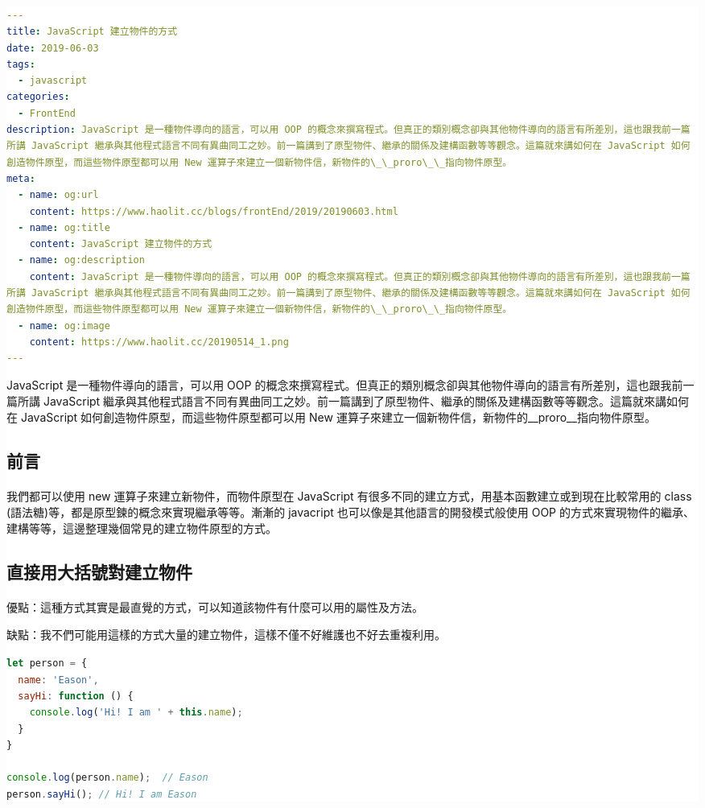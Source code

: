 ```yaml
---
title: JavaScript 建立物件的方式
date: 2019-06-03
tags:
  - javascript
categories:
  - FrontEnd
description: JavaScript 是一種物件導向的語言，可以用 OOP 的概念來撰寫程式。但真正的類別概念卻與其他物件導向的語言有所差別，這也跟我前一篇所講 JavaScript 繼承與其他程式語言不同有異曲同工之妙。前一篇講到了原型物件、繼承的關係及建構函數等等觀念。這篇就來講如何在 JavaScript 如何創造物件原型，而這些物件原型都可以用 New 運算子來建立一個新物件信，新物件的\_\_proro\_\_指向物件原型。
meta:
  - name: og:url
    content: https://www.haolit.cc/blogs/frontEnd/2019/20190603.html
  - name: og:title
    content: JavaScript 建立物件的方式
  - name: og:description
    content: JavaScript 是一種物件導向的語言，可以用 OOP 的概念來撰寫程式。但真正的類別概念卻與其他物件導向的語言有所差別，這也跟我前一篇所講 JavaScript 繼承與其他程式語言不同有異曲同工之妙。前一篇講到了原型物件、繼承的關係及建構函數等等觀念。這篇就來講如何在 JavaScript 如何創造物件原型，而這些物件原型都可以用 New 運算子來建立一個新物件信，新物件的\_\_proro\_\_指向物件原型。
  - name: og:image
    content: https://www.haolit.cc/20190514_1.png
---
```


JavaScript 是一種物件導向的語言，可以用 OOP 的概念來撰寫程式。但真正的類別概念卻與其他物件導向的語言有所差別，這也跟我前一篇所講 JavaScript 繼承與其他程式語言不同有異曲同工之妙。前一篇講到了原型物件、繼承的關係及建構函數等等觀念。這篇就來講如何在 JavaScript 如何創造物件原型，而這些物件原型都可以用 New 運算子來建立一個新物件信，新物件的\_\_proro\_\_指向物件原型。



## 前言

我們都可以使用 new 運算子來建立新物件，而物件原型在 JavaScript 有很多不同的建立方式，用基本函數建立或到現在比較常用的 class (語法糖)等，都是原型鍊的概念來實現繼承等等。漸漸的 javacript 也可以像是其他語言的開發模式般使用 OOP 的方式來實現物件的繼承、建構等等，這邊整理幾個常見的建立物件原型的方式。

## 直接用大括號對建立物件

優點：這種方式其實是最直覺的方式，可以知道該物件有什麼可以用的屬性及方法。

缺點：我不們可能用這樣的方式大量的建立物件，這樣不僅不好維護也不好去重複利用。

```js
let person = {
  name: 'Eason',
  sayHi: function () {
    console.log('Hi! I am ' + this.name);
  }
}

console.log(person.name);  // Eason
person.sayHi(); // Hi! I am Eason 
```
